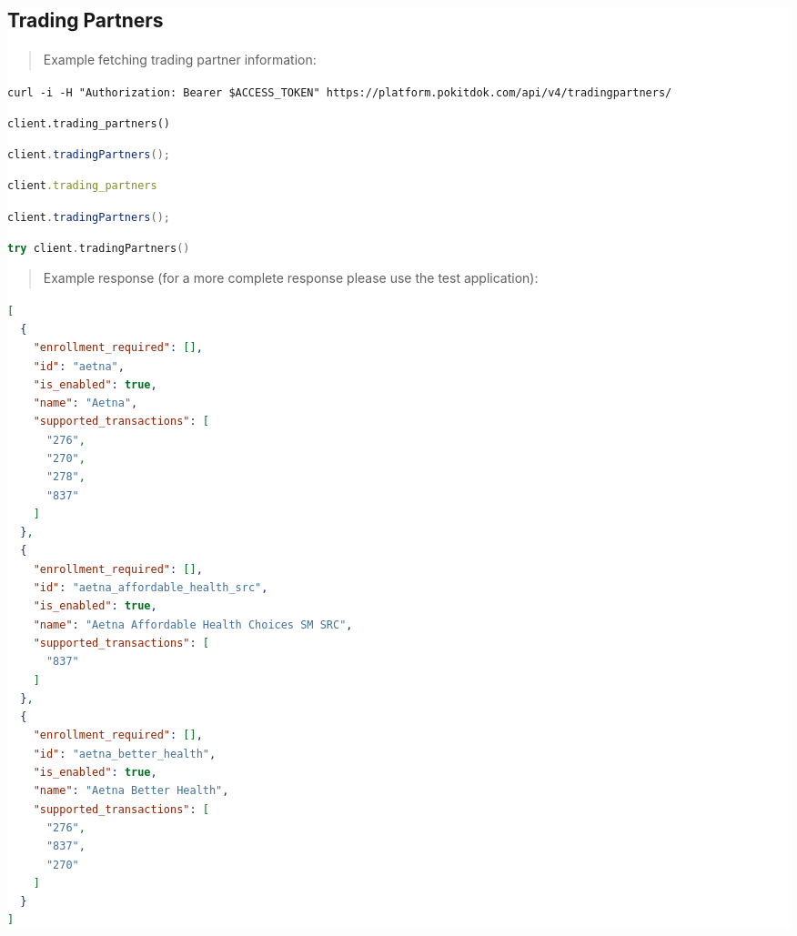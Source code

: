 ## Trading Partners
> Example fetching trading partner information:

```shell
curl -i -H "Authorization: Bearer $ACCESS_TOKEN" https://platform.pokitdok.com/api/v4/tradingpartners/
```

```python
client.trading_partners()
```

```csharp
client.tradingPartners();
```

```ruby
client.trading_partners
```

```java
client.tradingPartners();
```

```swift
try client.tradingPartners()
```

>Example response (for a more complete response please use the test application):

```json
[
  {
    "enrollment_required": [],
    "id": "aetna",
    "is_enabled": true,
    "name": "Aetna",
    "supported_transactions": [
      "276",
      "270",
      "278",
      "837"
    ]
  },
  {
    "enrollment_required": [],
    "id": "aetna_affordable_health_src",
    "is_enabled": true,
    "name": "Aetna Affordable Health Choices SM SRC",
    "supported_transactions": [
      "837"
    ]
  },
  {
    "enrollment_required": [],
    "id": "aetna_better_health",
    "is_enabled": true,
    "name": "Aetna Better Health",
    "supported_transactions": [
      "276",
      "837",
      "270"
    ]
  }
]
```
